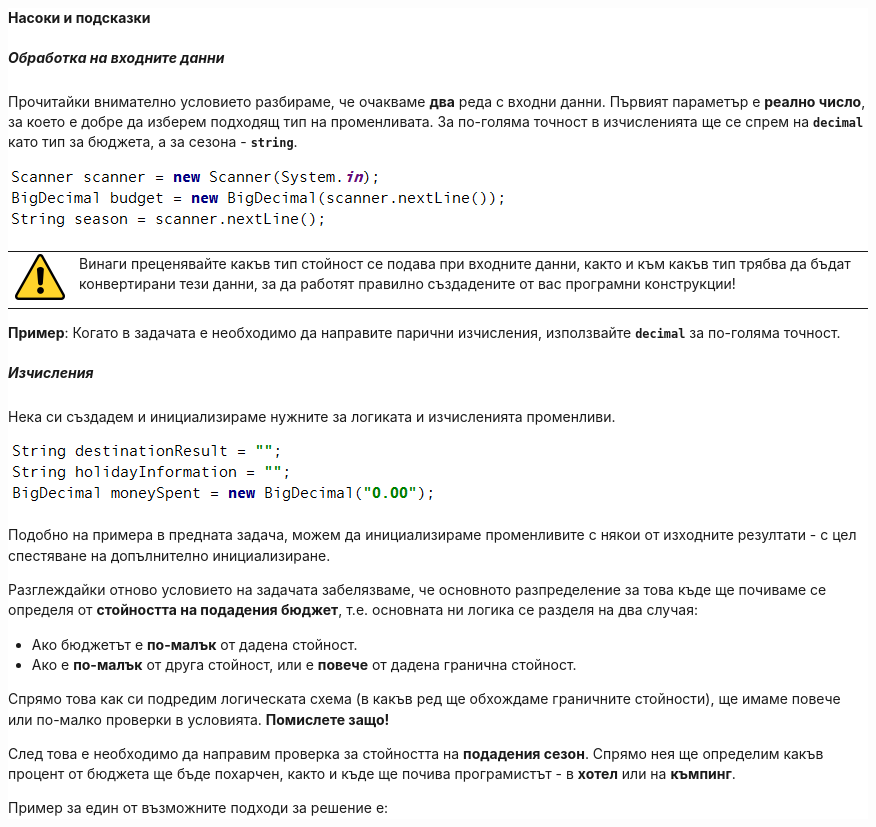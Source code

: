 #### Насоки и подсказки

##### Обработка на входните данни

Прочитайки внимателно условието разбираме, че очакваме **два** реда с входни данни. Първият параметър е **реално число**, за което е добре да изберем подходящ тип на променливата. За по-голяма точност в изчисленията ще се спрем на **`decimal`** като тип за бюджета, а за сезона - **`string`**. 

![](assets/chapter-4-2-images/02.Trip-01.png)

<table><tr><td><img src="/assets/alert-icon.png" style="max-width:50px" /></td>
<td>Винаги преценявайте какъв тип стойност се подава при входните данни, както и към какъв тип трябва да бъдат конвертирани тези данни, за да работят правилно създадените от вас програмни конструкции!</td>
</tr></table>

**Пример**: Когато в задачата е необходимо да направите парични изчисления, използвайте **`decimal`** за по-голяма точност.

##### Изчисления

Нека си създадем и инициализираме нужните за логиката и изчисленията променливи.

![](assets/chapter-4-2-images/02.Trip-02.png)

Подобно на примера в предната задача, можем да инициализираме променливите с някои от изходните резултати - с цел спестяване на допълнително инициализиране.

Разглеждайки отново условието на задачата забелязваме, че основното разпределение за това къде ще почиваме се определя от **стойността на подадения бюджет**, т.е. основната ни логика се разделя на два случая: 
* Ако бюджетът е **по-малък** от дадена стойност.
* Ако е **по-малък** от друга стойност, или е **повече** от дадена гранична стойност. 

Спрямо това как си подредим логическата схема (в какъв ред ще обхождаме граничните стойности), ще имаме повече или по-малко проверки в условията. **Помислете защо!**

След това е необходимо да направим проверка за стойността на **подадения сезон**. Спрямо нея ще определим какъв процент от бюджета ще бъде похарчен, както и къде ще почива програмистът - в **хотел** или на **къмпинг**.

Пример за един от възможните подходи за решение е:
